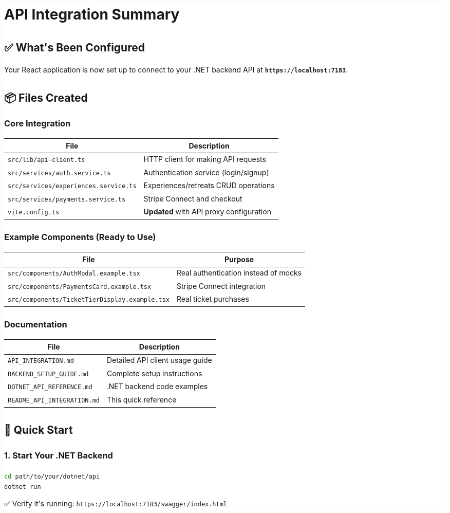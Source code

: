 # API Integration Summary

## ✅ What's Been Configured

Your React application is now set up to connect to your .NET backend API at **`https://localhost:7183`**.

## 📦 Files Created

### Core Integration
| File | Description |
|------|-------------|
| `src/lib/api-client.ts` | HTTP client for making API requests |
| `src/services/auth.service.ts` | Authentication service (login/signup) |
| `src/services/experiences.service.ts` | Experiences/retreats CRUD operations |
| `src/services/payments.service.ts` | Stripe Connect and checkout |
| `vite.config.ts` | **Updated** with API proxy configuration |

### Example Components (Ready to Use)
| File | Purpose |
|------|---------|
| `src/components/AuthModal.example.tsx` | Real authentication instead of mocks |
| `src/components/PaymentsCard.example.tsx` | Stripe Connect integration |
| `src/components/TicketTierDisplay.example.tsx` | Real ticket purchases |

### Documentation
| File | Description |
|------|-------------|
| `API_INTEGRATION.md` | Detailed API client usage guide |
| `BACKEND_SETUP_GUIDE.md` | Complete setup instructions |
| `DOTNET_API_REFERENCE.md` | .NET backend code examples |
| `README_API_INTEGRATION.md` | This quick reference |

## 🚀 Quick Start

### 1. Start Your .NET Backend
```bash
cd path/to/your/dotnet/api
dotnet run
```
✅ Verify it's running: `https://localhost:7183/swagger/index.html`
